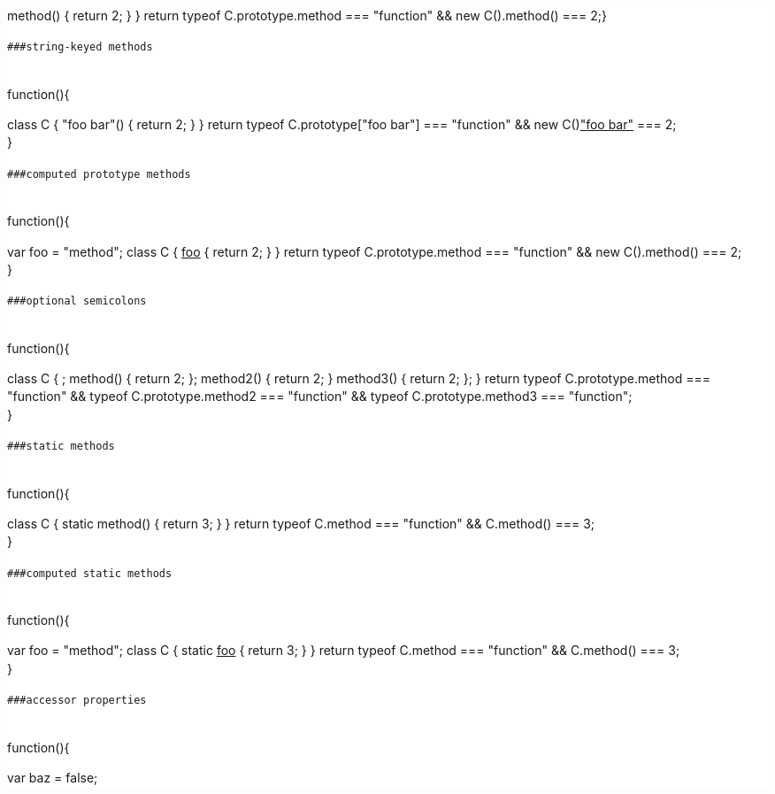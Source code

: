   method() { return 2; }
}
return typeof C.prototype.method === &quot;function&quot;
  &amp;&amp; new C().method() === 2;</div>}
```
###string-keyed methods
          
```
function(){
              <div class="code">class C {
  &quot;foo bar&quot;() { return 2; }
}
return typeof C.prototype[&quot;foo bar&quot;] === &quot;function&quot;
  &amp;&amp; new C()[&quot;foo bar&quot;]() === 2;</div>}
```
###computed prototype methods
          
```
function(){
              <div class="code">var foo = &quot;method&quot;;
class C {
  [foo]() { return 2; }
}
return typeof C.prototype.method === &quot;function&quot;
  &amp;&amp; new C().method() === 2;</div>}
```
###optional semicolons
          
```
function(){
              <div class="code">class C {
  ;
  method() { return 2; };
  method2() { return 2; }
  method3() { return 2; };
}
return typeof C.prototype.method === &quot;function&quot;
  &amp;&amp; typeof C.prototype.method2 === &quot;function&quot;
  &amp;&amp; typeof C.prototype.method3 === &quot;function&quot;;</div>}
```
###static methods
          
```
function(){
              <div class="code">class C {
  static method() { return 3; }
}
return typeof C.method === &quot;function&quot;
  &amp;&amp; C.method() === 3;</div>}
```
###computed static methods
          
```
function(){
              <div class="code">var foo = &quot;method&quot;;
class C {
  static [foo]() { return 3; }
}
return typeof C.method === &quot;function&quot;
  &amp;&amp; C.method() === 3;</div>}
```
###accessor properties
          
```
function(){
              <div class="code">var baz = false;